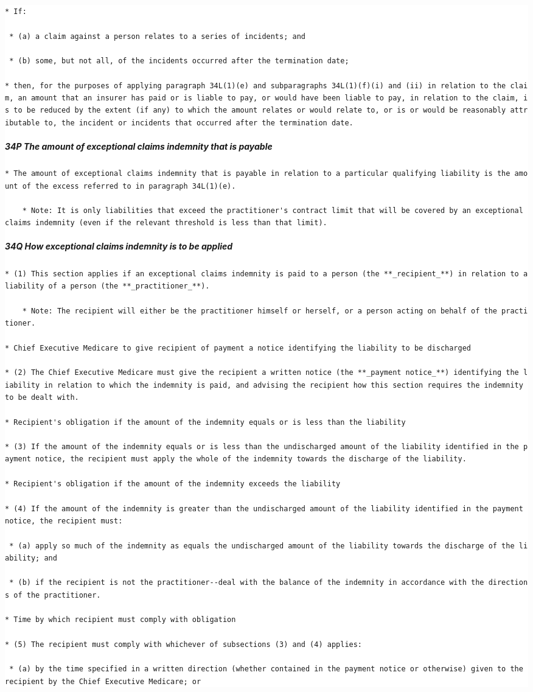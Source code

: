     * If: 

     * (a) a claim against a person relates to a series of incidents; and

     * (b) some, but not all, of the incidents occurred after the termination date;

    * then, for the purposes of applying paragraph 34L(1)(e) and subparagraphs 34L(1)(f)(i) and (ii) in relation to the claim, an amount that an insurer has paid or is liable to pay, or would have been liable to pay, in relation to the claim, is to be reduced by the extent (if any) to which the amount relates or would relate to, or is or would be reasonably attributable to, the incident or incidents that occurred after the termination date.

##### 34P  The amount of exceptional claims indemnity that is payable

    * The amount of exceptional claims indemnity that is payable in relation to a particular qualifying liability is the amount of the excess referred to in paragraph 34L(1)(e).

        * Note: It is only liabilities that exceed the practitioner's contract limit that will be covered by an exceptional claims indemnity (even if the relevant threshold is less than that limit).

##### 34Q  How exceptional claims indemnity is to be applied

    * (1) This section applies if an exceptional claims indemnity is paid to a person (the **_recipient_**) in relation to a liability of a person (the **_practitioner_**).

        * Note: The recipient will either be the practitioner himself or herself, or a person acting on behalf of the practitioner.

    * Chief Executive Medicare to give recipient of payment a notice identifying the liability to be discharged

    * (2) The Chief Executive Medicare must give the recipient a written notice (the **_payment notice_**) identifying the liability in relation to which the indemnity is paid, and advising the recipient how this section requires the indemnity to be dealt with.

    * Recipient's obligation if the amount of the indemnity equals or is less than the liability

    * (3) If the amount of the indemnity equals or is less than the undischarged amount of the liability identified in the payment notice, the recipient must apply the whole of the indemnity towards the discharge of the liability.

    * Recipient's obligation if the amount of the indemnity exceeds the liability

    * (4) If the amount of the indemnity is greater than the undischarged amount of the liability identified in the payment notice, the recipient must:

     * (a) apply so much of the indemnity as equals the undischarged amount of the liability towards the discharge of the liability; and

     * (b) if the recipient is not the practitioner--deal with the balance of the indemnity in accordance with the directions of the practitioner.

    * Time by which recipient must comply with obligation

    * (5) The recipient must comply with whichever of subsections (3) and (4) applies:

     * (a) by the time specified in a written direction (whether contained in the payment notice or otherwise) given to the recipient by the Chief Executive Medicare; or
